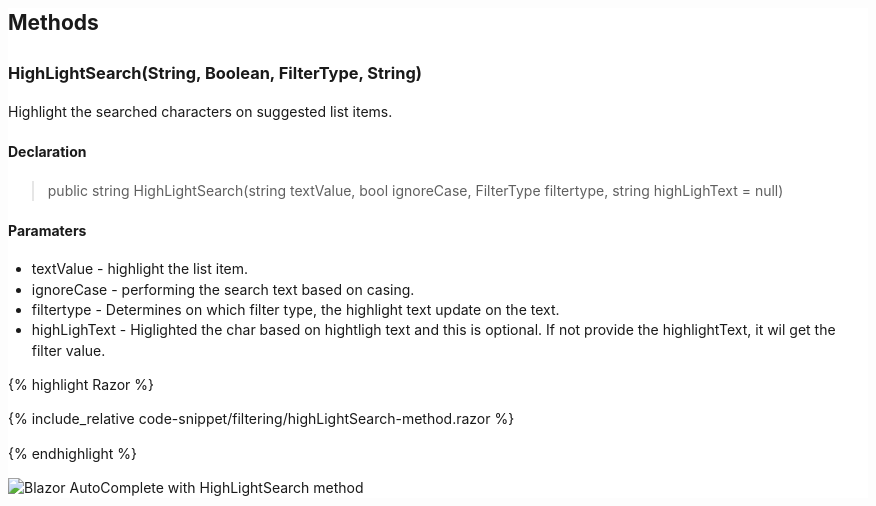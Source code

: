 ## Methods

### HighLightSearch(String, Boolean, FilterType, String)

Highlight the searched characters on suggested list items.

#### Declaration

> public string HighLightSearch(string textValue, bool ignoreCase, FilterType filtertype, string highLighText = null)

#### Paramaters

* textValue	- highlight the list item.
* ignoreCase - performing the search text based on casing.
* filtertype - Determines on which filter type, the highlight text update on the text.
* highLighText - Higlighted the char based on hightligh text and this is optional. If not provide the highlightText, it wil get the filter value.

{% highlight Razor %}

{% include_relative code-snippet/filtering/highLightSearch-method.razor %}

{% endhighlight %} 

![Blazor AutoComplete with HighLightSearch method](./images/filtering/blazor_dropdown_highLightSearch-method.png)